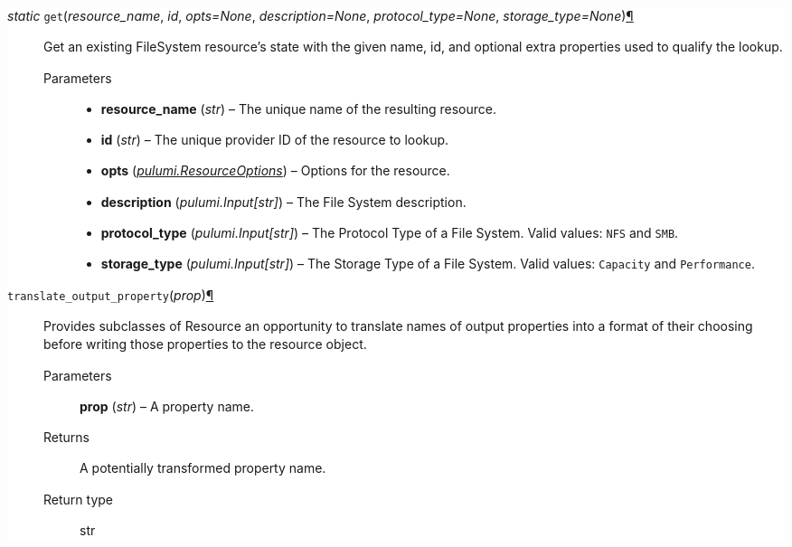 <dl class="py method">
<dt id="pulumi_alicloud.nas.FileSystem.get">
<em class="property">static </em><code class="sig-name descname">get</code><span class="sig-paren">(</span><em class="sig-param"><span class="n">resource_name</span></em>, <em class="sig-param"><span class="n">id</span></em>, <em class="sig-param"><span class="n">opts</span><span class="o">=</span><span class="default_value">None</span></em>, <em class="sig-param"><span class="n">description</span><span class="o">=</span><span class="default_value">None</span></em>, <em class="sig-param"><span class="n">protocol_type</span><span class="o">=</span><span class="default_value">None</span></em>, <em class="sig-param"><span class="n">storage_type</span><span class="o">=</span><span class="default_value">None</span></em><span class="sig-paren">)</span><a class="headerlink" href="#pulumi_alicloud.nas.FileSystem.get" title="Permalink to this definition">¶</a></dt>
<dd><p>Get an existing FileSystem resource’s state with the given name, id, and optional extra
properties used to qualify the lookup.</p>
<dl class="field-list simple">
<dt class="field-odd">Parameters</dt>
<dd class="field-odd"><ul class="simple">
<li><p><strong>resource_name</strong> (<em>str</em>) – The unique name of the resulting resource.</p></li>
<li><p><strong>id</strong> (<em>str</em>) – The unique provider ID of the resource to lookup.</p></li>
<li><p><strong>opts</strong> (<a class="reference internal" href="../../pulumi/#pulumi.ResourceOptions" title="pulumi.ResourceOptions"><em>pulumi.ResourceOptions</em></a>) – Options for the resource.</p></li>
<li><p><strong>description</strong> (<em>pulumi.Input</em><em>[</em><em>str</em><em>]</em>) – The File System description.</p></li>
<li><p><strong>protocol_type</strong> (<em>pulumi.Input</em><em>[</em><em>str</em><em>]</em>) – The Protocol Type of a File System. Valid values: <code class="docutils literal notranslate"><span class="pre">NFS</span></code> and <code class="docutils literal notranslate"><span class="pre">SMB</span></code>.</p></li>
<li><p><strong>storage_type</strong> (<em>pulumi.Input</em><em>[</em><em>str</em><em>]</em>) – The Storage Type of a File System. Valid values: <code class="docutils literal notranslate"><span class="pre">Capacity</span></code> and <code class="docutils literal notranslate"><span class="pre">Performance</span></code>.</p></li>
</ul>
</dd>
</dl>
</dd></dl>

<dl class="py method">
<dt id="pulumi_alicloud.nas.FileSystem.translate_output_property">
<code class="sig-name descname">translate_output_property</code><span class="sig-paren">(</span><em class="sig-param"><span class="n">prop</span></em><span class="sig-paren">)</span><a class="headerlink" href="#pulumi_alicloud.nas.FileSystem.translate_output_property" title="Permalink to this definition">¶</a></dt>
<dd><p>Provides subclasses of Resource an opportunity to translate names of output properties
into a format of their choosing before writing those properties to the resource object.</p>
<dl class="field-list simple">
<dt class="field-odd">Parameters</dt>
<dd class="field-odd"><p><strong>prop</strong> (<em>str</em>) – A property name.</p>
</dd>
<dt class="field-even">Returns</dt>
<dd class="field-even"><p>A potentially transformed property name.</p>
</dd>
<dt class="field-odd">Return type</dt>
<dd class="field-odd"><p>str</p>
</dd>
</dl>
</dd></dl>

